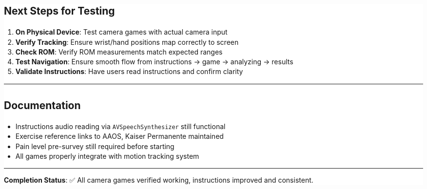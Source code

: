 
## Next Steps for Testing

1. **On Physical Device**: Test camera games with actual camera input
2. **Verify Tracking**: Ensure wrist/hand positions map correctly to screen
3. **Check ROM**: Verify ROM measurements match expected ranges
4. **Test Navigation**: Ensure smooth flow from instructions → game → analyzing → results
5. **Validate Instructions**: Have users read instructions and confirm clarity

---

## Documentation

- Instructions audio reading via `AVSpeechSynthesizer` still functional
- Exercise reference links to AAOS, Kaiser Permanente maintained
- Pain level pre-survey still required before starting
- All games properly integrate with motion tracking system

---

**Completion Status**: ✅ All camera games verified working, instructions improved and consistent.
